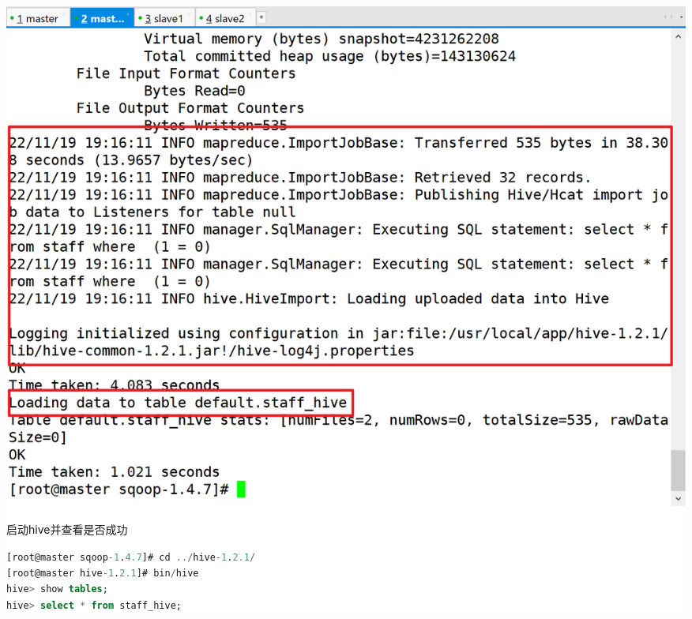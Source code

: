 ![image-20221119191948210](Sqoop%E7%9A%84%E5%AE%89%E8%A3%85%E4%B8%8E%E9%85%8D%E7%BD%AE.assets/image-20221119191948210.png)

启动hive并查看是否成功

```sql
[root@master sqoop-1.4.7]# cd ../hive-1.2.1/
[root@master hive-1.2.1]# bin/hive
hive> show tables;
hive> select * from staff_hive;
```
